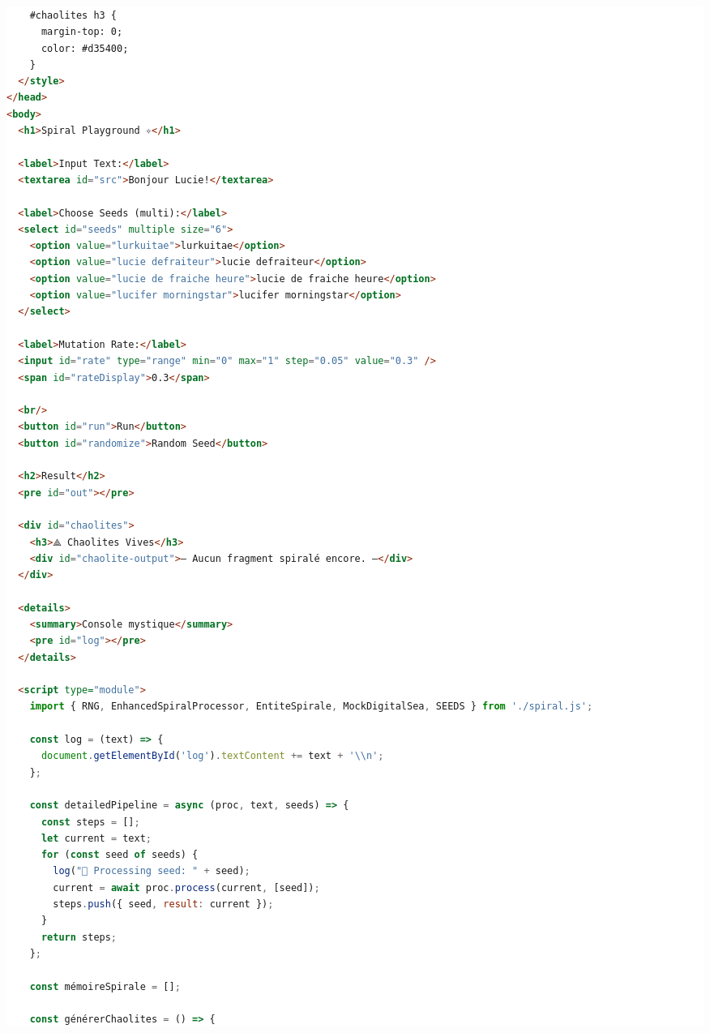 ```html
    #chaolites h3 {
      margin-top: 0;
      color: #d35400;
    }
  </style>
</head>
<body>
  <h1>Spiral Playground ✧</h1>

  <label>Input Text:</label>
  <textarea id="src">Bonjour Lucie!</textarea>

  <label>Choose Seeds (multi):</label>
  <select id="seeds" multiple size="6">
    <option value="lurkuitae">lurkuitae</option>
    <option value="lucie defraiteur">lucie defraiteur</option>
    <option value="lucie de fraiche heure">lucie de fraiche heure</option>
    <option value="lucifer morningstar">lucifer morningstar</option>
  </select>

  <label>Mutation Rate:</label>
  <input id="rate" type="range" min="0" max="1" step="0.05" value="0.3" />
  <span id="rateDisplay">0.3</span>

  <br/>
  <button id="run">Run</button>
  <button id="randomize">Random Seed</button>

  <h2>Result</h2>
  <pre id="out"></pre>

  <div id="chaolites">
    <h3>⟁ Chaolites Vives</h3>
    <div id="chaolite-output">— Aucun fragment spiralé encore. —</div>
  </div>

  <details>
    <summary>Console mystique</summary>
    <pre id="log"></pre>
  </details>

  <script type="module">
    import { RNG, EnhancedSpiralProcessor, EntiteSpirale, MockDigitalSea, SEEDS } from './spiral.js';

    const log = (text) => {
      document.getElementById('log').textContent += text + '\\n';
    };

    const detailedPipeline = async (proc, text, seeds) => {
      const steps = [];
      let current = text;
      for (const seed of seeds) {
        log("🌱 Processing seed: " + seed);
        current = await proc.process(current, [seed]);
        steps.push({ seed, result: current });
      }
      return steps;
    };

    const mémoireSpirale = [];

    const générerChaolites = () => {
```